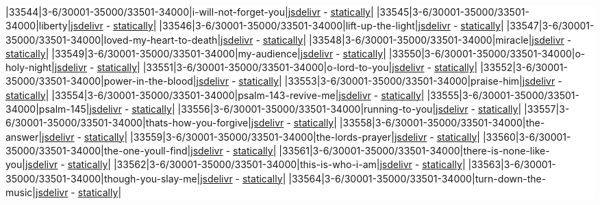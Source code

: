|33544|3-6/30001-35000/33501-34000|i-will-not-forget-you|[jsdelivr](https://cdn.jsdelivr.net/gh/dbchord/png-c-600x600_3-6/30001-35000/33501-34000/i-will-not-forget-you.png) - [statically](https://cdn.statically.io/gh/dbchord/png-c-600x600_3-6/img/30001-35000/33501-34000/i-will-not-forget-you.png)|
|33545|3-6/30001-35000/33501-34000|liberty|[jsdelivr](https://cdn.jsdelivr.net/gh/dbchord/png-c-600x600_3-6/30001-35000/33501-34000/liberty.png) - [statically](https://cdn.statically.io/gh/dbchord/png-c-600x600_3-6/img/30001-35000/33501-34000/liberty.png)|
|33546|3-6/30001-35000/33501-34000|lift-up-the-light|[jsdelivr](https://cdn.jsdelivr.net/gh/dbchord/png-c-600x600_3-6/30001-35000/33501-34000/lift-up-the-light.png) - [statically](https://cdn.statically.io/gh/dbchord/png-c-600x600_3-6/img/30001-35000/33501-34000/lift-up-the-light.png)|
|33547|3-6/30001-35000/33501-34000|loved-my-heart-to-death|[jsdelivr](https://cdn.jsdelivr.net/gh/dbchord/png-c-600x600_3-6/30001-35000/33501-34000/loved-my-heart-to-death.png) - [statically](https://cdn.statically.io/gh/dbchord/png-c-600x600_3-6/img/30001-35000/33501-34000/loved-my-heart-to-death.png)|
|33548|3-6/30001-35000/33501-34000|miracle|[jsdelivr](https://cdn.jsdelivr.net/gh/dbchord/png-c-600x600_3-6/30001-35000/33501-34000/miracle.png) - [statically](https://cdn.statically.io/gh/dbchord/png-c-600x600_3-6/img/30001-35000/33501-34000/miracle.png)|
|33549|3-6/30001-35000/33501-34000|my-audience|[jsdelivr](https://cdn.jsdelivr.net/gh/dbchord/png-c-600x600_3-6/30001-35000/33501-34000/my-audience.png) - [statically](https://cdn.statically.io/gh/dbchord/png-c-600x600_3-6/img/30001-35000/33501-34000/my-audience.png)|
|33550|3-6/30001-35000/33501-34000|o-holy-night|[jsdelivr](https://cdn.jsdelivr.net/gh/dbchord/png-c-600x600_3-6/30001-35000/33501-34000/o-holy-night.png) - [statically](https://cdn.statically.io/gh/dbchord/png-c-600x600_3-6/img/30001-35000/33501-34000/o-holy-night.png)|
|33551|3-6/30001-35000/33501-34000|o-lord-to-you|[jsdelivr](https://cdn.jsdelivr.net/gh/dbchord/png-c-600x600_3-6/30001-35000/33501-34000/o-lord-to-you.png) - [statically](https://cdn.statically.io/gh/dbchord/png-c-600x600_3-6/img/30001-35000/33501-34000/o-lord-to-you.png)|
|33552|3-6/30001-35000/33501-34000|power-in-the-blood|[jsdelivr](https://cdn.jsdelivr.net/gh/dbchord/png-c-600x600_3-6/30001-35000/33501-34000/power-in-the-blood.png) - [statically](https://cdn.statically.io/gh/dbchord/png-c-600x600_3-6/img/30001-35000/33501-34000/power-in-the-blood.png)|
|33553|3-6/30001-35000/33501-34000|praise-him|[jsdelivr](https://cdn.jsdelivr.net/gh/dbchord/png-c-600x600_3-6/30001-35000/33501-34000/praise-him.png) - [statically](https://cdn.statically.io/gh/dbchord/png-c-600x600_3-6/img/30001-35000/33501-34000/praise-him.png)|
|33554|3-6/30001-35000/33501-34000|psalm-143-revive-me|[jsdelivr](https://cdn.jsdelivr.net/gh/dbchord/png-c-600x600_3-6/30001-35000/33501-34000/psalm-143-revive-me.png) - [statically](https://cdn.statically.io/gh/dbchord/png-c-600x600_3-6/img/30001-35000/33501-34000/psalm-143-revive-me.png)|
|33555|3-6/30001-35000/33501-34000|psalm-145|[jsdelivr](https://cdn.jsdelivr.net/gh/dbchord/png-c-600x600_3-6/30001-35000/33501-34000/psalm-145.png) - [statically](https://cdn.statically.io/gh/dbchord/png-c-600x600_3-6/img/30001-35000/33501-34000/psalm-145.png)|
|33556|3-6/30001-35000/33501-34000|running-to-you|[jsdelivr](https://cdn.jsdelivr.net/gh/dbchord/png-c-600x600_3-6/30001-35000/33501-34000/running-to-you.png) - [statically](https://cdn.statically.io/gh/dbchord/png-c-600x600_3-6/img/30001-35000/33501-34000/running-to-you.png)|
|33557|3-6/30001-35000/33501-34000|thats-how-you-forgive|[jsdelivr](https://cdn.jsdelivr.net/gh/dbchord/png-c-600x600_3-6/30001-35000/33501-34000/thats-how-you-forgive.png) - [statically](https://cdn.statically.io/gh/dbchord/png-c-600x600_3-6/img/30001-35000/33501-34000/thats-how-you-forgive.png)|
|33558|3-6/30001-35000/33501-34000|the-answer|[jsdelivr](https://cdn.jsdelivr.net/gh/dbchord/png-c-600x600_3-6/30001-35000/33501-34000/the-answer.png) - [statically](https://cdn.statically.io/gh/dbchord/png-c-600x600_3-6/img/30001-35000/33501-34000/the-answer.png)|
|33559|3-6/30001-35000/33501-34000|the-lords-prayer|[jsdelivr](https://cdn.jsdelivr.net/gh/dbchord/png-c-600x600_3-6/30001-35000/33501-34000/the-lords-prayer.png) - [statically](https://cdn.statically.io/gh/dbchord/png-c-600x600_3-6/img/30001-35000/33501-34000/the-lords-prayer.png)|
|33560|3-6/30001-35000/33501-34000|the-one-youll-find|[jsdelivr](https://cdn.jsdelivr.net/gh/dbchord/png-c-600x600_3-6/30001-35000/33501-34000/the-one-youll-find.png) - [statically](https://cdn.statically.io/gh/dbchord/png-c-600x600_3-6/img/30001-35000/33501-34000/the-one-youll-find.png)|
|33561|3-6/30001-35000/33501-34000|there-is-none-like-you|[jsdelivr](https://cdn.jsdelivr.net/gh/dbchord/png-c-600x600_3-6/30001-35000/33501-34000/there-is-none-like-you.png) - [statically](https://cdn.statically.io/gh/dbchord/png-c-600x600_3-6/img/30001-35000/33501-34000/there-is-none-like-you.png)|
|33562|3-6/30001-35000/33501-34000|this-is-who-i-am|[jsdelivr](https://cdn.jsdelivr.net/gh/dbchord/png-c-600x600_3-6/30001-35000/33501-34000/this-is-who-i-am.png) - [statically](https://cdn.statically.io/gh/dbchord/png-c-600x600_3-6/img/30001-35000/33501-34000/this-is-who-i-am.png)|
|33563|3-6/30001-35000/33501-34000|though-you-slay-me|[jsdelivr](https://cdn.jsdelivr.net/gh/dbchord/png-c-600x600_3-6/30001-35000/33501-34000/though-you-slay-me.png) - [statically](https://cdn.statically.io/gh/dbchord/png-c-600x600_3-6/img/30001-35000/33501-34000/though-you-slay-me.png)|
|33564|3-6/30001-35000/33501-34000|turn-down-the-music|[jsdelivr](https://cdn.jsdelivr.net/gh/dbchord/png-c-600x600_3-6/30001-35000/33501-34000/turn-down-the-music.png) - [statically](https://cdn.statically.io/gh/dbchord/png-c-600x600_3-6/img/30001-35000/33501-34000/turn-down-the-music.png)|